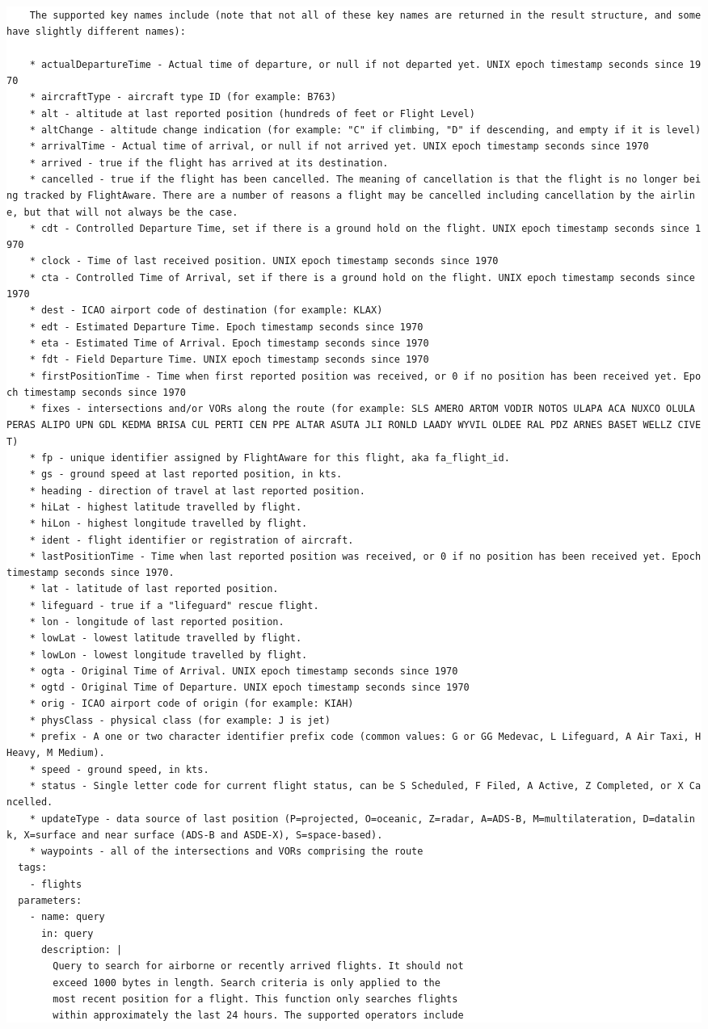         The supported key names include (note that not all of these key names are returned in the result structure, and some have slightly different names):

        * actualDepartureTime - Actual time of departure, or null if not departed yet. UNIX epoch timestamp seconds since 1970
        * aircraftType - aircraft type ID (for example: B763)
        * alt - altitude at last reported position (hundreds of feet or Flight Level)
        * altChange - altitude change indication (for example: "C" if climbing, "D" if descending, and empty if it is level)
        * arrivalTime - Actual time of arrival, or null if not arrived yet. UNIX epoch timestamp seconds since 1970
        * arrived - true if the flight has arrived at its destination.
        * cancelled - true if the flight has been cancelled. The meaning of cancellation is that the flight is no longer being tracked by FlightAware. There are a number of reasons a flight may be cancelled including cancellation by the airline, but that will not always be the case.
        * cdt - Controlled Departure Time, set if there is a ground hold on the flight. UNIX epoch timestamp seconds since 1970
        * clock - Time of last received position. UNIX epoch timestamp seconds since 1970
        * cta - Controlled Time of Arrival, set if there is a ground hold on the flight. UNIX epoch timestamp seconds since 1970
        * dest - ICAO airport code of destination (for example: KLAX)
        * edt - Estimated Departure Time. Epoch timestamp seconds since 1970
        * eta - Estimated Time of Arrival. Epoch timestamp seconds since 1970
        * fdt - Field Departure Time. UNIX epoch timestamp seconds since 1970
        * firstPositionTime - Time when first reported position was received, or 0 if no position has been received yet. Epoch timestamp seconds since 1970
        * fixes - intersections and/or VORs along the route (for example: SLS AMERO ARTOM VODIR NOTOS ULAPA ACA NUXCO OLULA PERAS ALIPO UPN GDL KEDMA BRISA CUL PERTI CEN PPE ALTAR ASUTA JLI RONLD LAADY WYVIL OLDEE RAL PDZ ARNES BASET WELLZ CIVET)
        * fp - unique identifier assigned by FlightAware for this flight, aka fa_flight_id.
        * gs - ground speed at last reported position, in kts.
        * heading - direction of travel at last reported position.
        * hiLat - highest latitude travelled by flight.
        * hiLon - highest longitude travelled by flight.
        * ident - flight identifier or registration of aircraft.
        * lastPositionTime - Time when last reported position was received, or 0 if no position has been received yet. Epoch timestamp seconds since 1970.
        * lat - latitude of last reported position.
        * lifeguard - true if a "lifeguard" rescue flight.
        * lon - longitude of last reported position.
        * lowLat - lowest latitude travelled by flight.
        * lowLon - lowest longitude travelled by flight.
        * ogta - Original Time of Arrival. UNIX epoch timestamp seconds since 1970
        * ogtd - Original Time of Departure. UNIX epoch timestamp seconds since 1970
        * orig - ICAO airport code of origin (for example: KIAH)
        * physClass - physical class (for example: J is jet)
        * prefix - A one or two character identifier prefix code (common values: G or GG Medevac, L Lifeguard, A Air Taxi, H Heavy, M Medium).
        * speed - ground speed, in kts.
        * status - Single letter code for current flight status, can be S Scheduled, F Filed, A Active, Z Completed, or X Cancelled.
        * updateType - data source of last position (P=projected, O=oceanic, Z=radar, A=ADS-B, M=multilateration, D=datalink, X=surface and near surface (ADS-B and ASDE-X), S=space-based).
        * waypoints - all of the intersections and VORs comprising the route
      tags:
        - flights
      parameters:
        - name: query
          in: query
          description: |
            Query to search for airborne or recently arrived flights. It should not
            exceed 1000 bytes in length. Search criteria is only applied to the
            most recent position for a flight. This function only searches flights
            within approximately the last 24 hours. The supported operators include